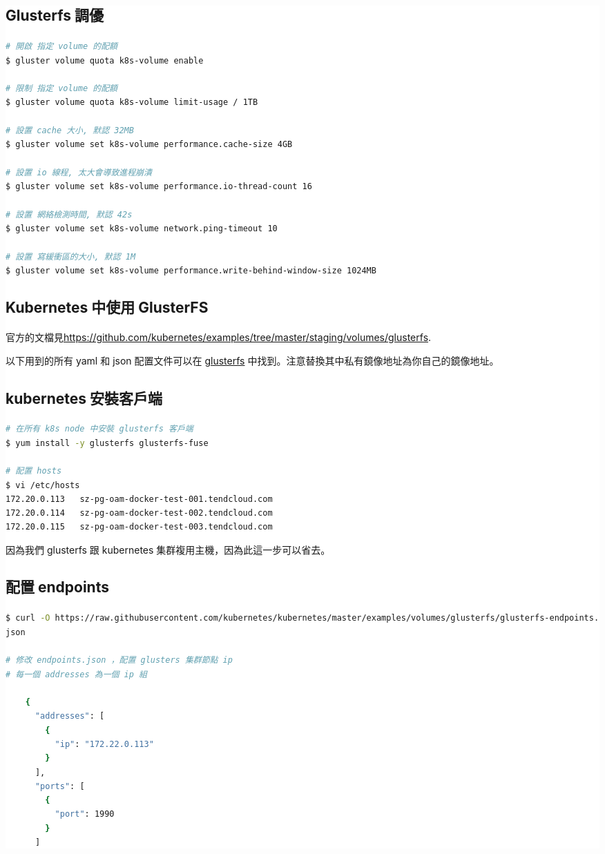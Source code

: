 ## Glusterfs 調優

```bash
# 開啟 指定 volume 的配額
$ gluster volume quota k8s-volume enable

# 限制 指定 volume 的配額
$ gluster volume quota k8s-volume limit-usage / 1TB

# 設置 cache 大小, 默認 32MB
$ gluster volume set k8s-volume performance.cache-size 4GB

# 設置 io 線程, 太大會導致進程崩潰
$ gluster volume set k8s-volume performance.io-thread-count 16

# 設置 網絡檢測時間, 默認 42s
$ gluster volume set k8s-volume network.ping-timeout 10

# 設置 寫緩衝區的大小, 默認 1M
$ gluster volume set k8s-volume performance.write-behind-window-size 1024MB
```

## Kubernetes 中使用 GlusterFS

官方的文檔見<https://github.com/kubernetes/examples/tree/master/staging/volumes/glusterfs>.

以下用到的所有 yaml 和 json 配置文件可以在 [glusterfs](https://github.com/feiskyer/kubernetes-handbook/tree/master/manifests/glusterfs) 中找到。注意替換其中私有鏡像地址為你自己的鏡像地址。


## kubernetes 安裝客戶端

```bash
# 在所有 k8s node 中安裝 glusterfs 客戶端
$ yum install -y glusterfs glusterfs-fuse

# 配置 hosts
$ vi /etc/hosts
172.20.0.113   sz-pg-oam-docker-test-001.tendcloud.com
172.20.0.114   sz-pg-oam-docker-test-002.tendcloud.com
172.20.0.115   sz-pg-oam-docker-test-003.tendcloud.com
```

因為我們 glusterfs 跟 kubernetes 集群複用主機，因為此這一步可以省去。

## 配置 endpoints

```bash
$ curl -O https://raw.githubusercontent.com/kubernetes/kubernetes/master/examples/volumes/glusterfs/glusterfs-endpoints.json

# 修改 endpoints.json ，配置 glusters 集群節點 ip
# 每一個 addresses 為一個 ip 組

    {
      "addresses": [
        {
          "ip": "172.22.0.113"
        }
      ],
      "ports": [
        {
          "port": 1990
        }
      ]
```